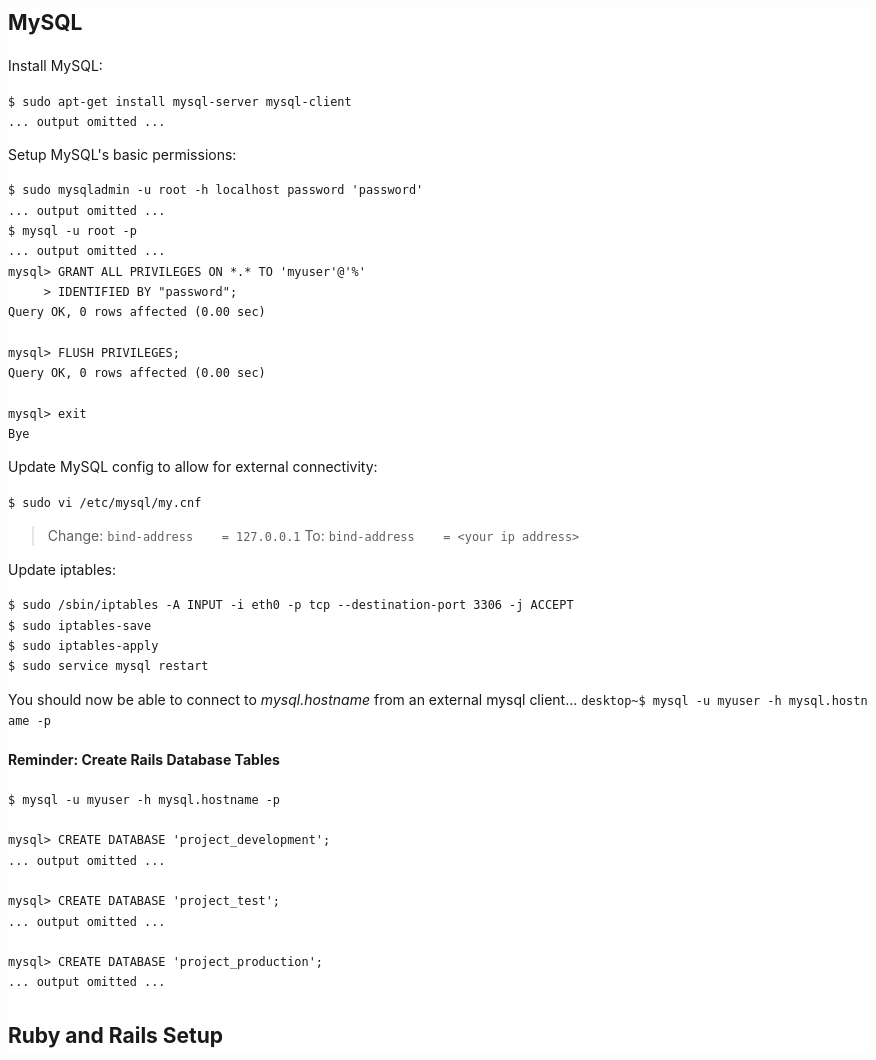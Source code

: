 
## MySQL

Install MySQL:

    $ sudo apt-get install mysql-server mysql-client
    ... output omitted ...

Setup MySQL's basic permissions:

    $ sudo mysqladmin -u root -h localhost password 'password'
    ... output omitted ...
    $ mysql -u root -p
    ... output omitted ...
    mysql> GRANT ALL PRIVILEGES ON *.* TO 'myuser'@'%' 
         > IDENTIFIED BY "password";
    Query OK, 0 rows affected (0.00 sec)

    mysql> FLUSH PRIVILEGES;
    Query OK, 0 rows affected (0.00 sec)

    mysql> exit
    Bye

Update MySQL config to allow for external connectivity:

    $ sudo vi /etc/mysql/my.cnf

> Change: ``bind-address    = 127.0.0.1``
> To: ``bind-address    = <your ip address>``

Update iptables:

    $ sudo /sbin/iptables -A INPUT -i eth0 -p tcp --destination-port 3306 -j ACCEPT
    $ sudo iptables-save
    $ sudo iptables-apply
    $ sudo service mysql restart


You should now be able to connect to *mysql.hostname* from an external mysql client... ``desktop~$ mysql -u myuser -h mysql.hostname -p``

#### Reminder: Create Rails Database Tables

    $ mysql -u myuser -h mysql.hostname -p

    mysql> CREATE DATABASE 'project_development';
    ... output omitted ...

    mysql> CREATE DATABASE 'project_test';
    ... output omitted ...

    mysql> CREATE DATABASE 'project_production';
    ... output omitted ...



## Ruby and Rails Setup
